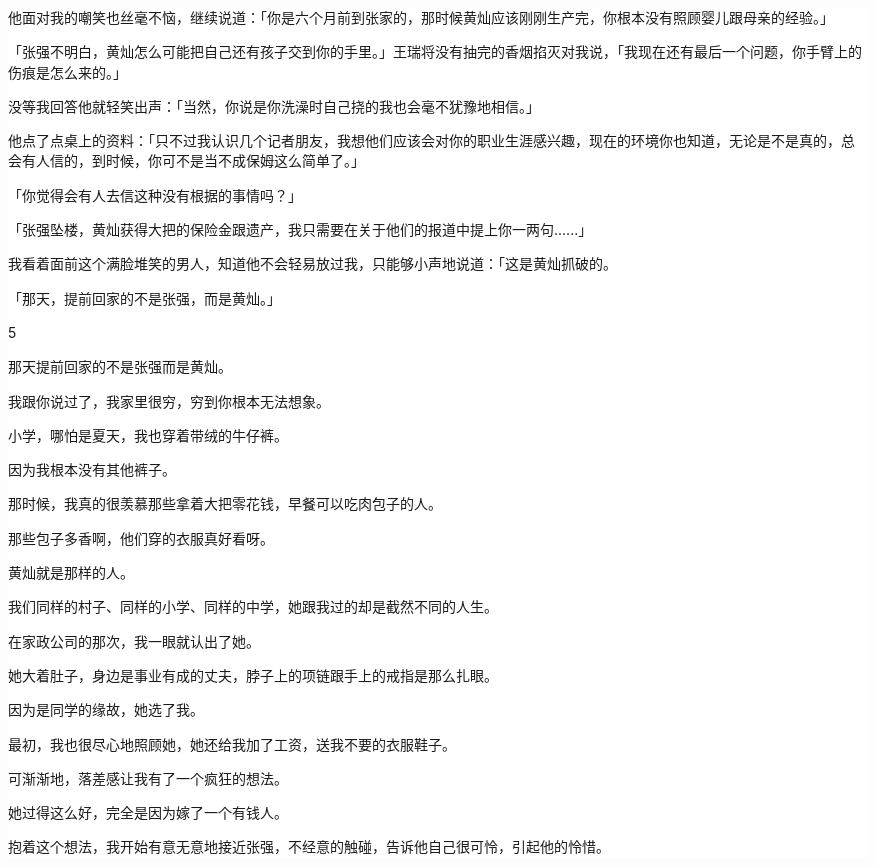 
他面对我的嘲笑也丝毫不恼，继续说道：「你是六个月前到张家的，那时候黄灿应该刚刚生产完，你根本没有照顾婴儿跟母亲的经验。」


「张强不明白，黄灿怎么可能把自己还有孩子交到你的手里。」王瑞将没有抽完的香烟掐灭对我说，「我现在还有最后一个问题，你手臂上的伤痕是怎么来的。」


没等我回答他就轻笑出声：「当然，你说是你洗澡时自己挠的我也会毫不犹豫地相信。」


他点了点桌上的资料：「只不过我认识几个记者朋友，我想他们应该会对你的职业生涯感兴趣，现在的环境你也知道，无论是不是真的，总会有人信的，到时候，你可不是当不成保姆这么简单了。」


「你觉得会有人去信这种没有根据的事情吗？」


「张强坠楼，黄灿获得大把的保险金跟遗产，我只需要在关于他们的报道中提上你一两句......」


我看着面前这个满脸堆笑的男人，知道他不会轻易放过我，只能够小声地说道：「这是黄灿抓破的。


「那天，提前回家的不是张强，而是黄灿。」


5


那天提前回家的不是张强而是黄灿。


我跟你说过了，我家里很穷，穷到你根本无法想象。


小学，哪怕是夏天，我也穿着带绒的牛仔裤。


因为我根本没有其他裤子。


那时候，我真的很羡慕那些拿着大把零花钱，早餐可以吃肉包子的人。


那些包子多香啊，他们穿的衣服真好看呀。


黄灿就是那样的人。


我们同样的村子、同样的小学、同样的中学，她跟我过的却是截然不同的人生。


在家政公司的那次，我一眼就认出了她。


她大着肚子，身边是事业有成的丈夫，脖子上的项链跟手上的戒指是那么扎眼。


因为是同学的缘故，她选了我。


最初，我也很尽心地照顾她，她还给我加了工资，送我不要的衣服鞋子。


可渐渐地，落差感让我有了一个疯狂的想法。


她过得这么好，完全是因为嫁了一个有钱人。


抱着这个想法，我开始有意无意地接近张强，不经意的触碰，告诉他自己很可怜，引起他的怜惜。

